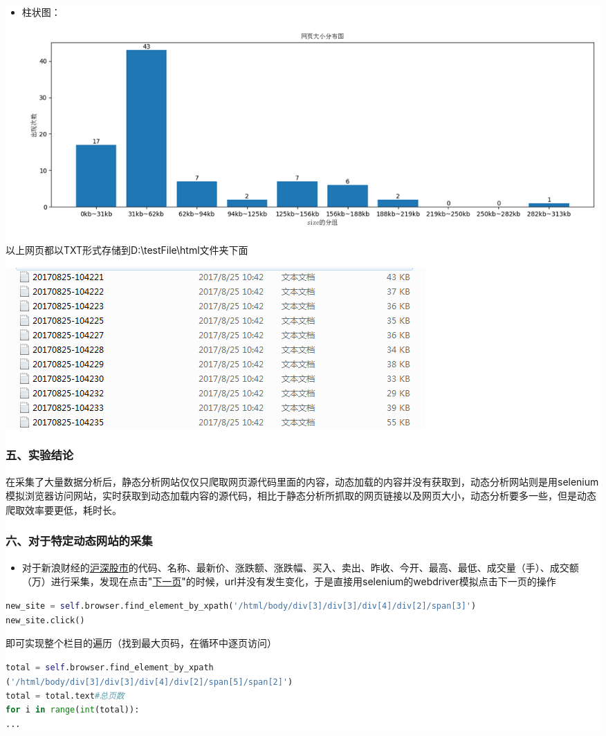   - 柱状图：

    ![ccc2](/imon-final/screenshot/ccc2.PNG)

以上网页都以TXT形式存储到D:\testFile\html文件夹下面

 ![t0](/imon-final/screenshot/t0.PNG)

### 五、实验结论

​	在采集了大量数据分析后，静态分析网站仅仅只爬取网页源代码里面的内容，动态加载的内容并没有获取到，动态分析网站则是用selenium模拟浏览器访问网站，实时获取到动态加载内容的源代码，相比于静态分析所抓取的网页链接以及网页大小，动态分析要多一些，但是动态爬取效率要更低，耗时长。

### 六、对于特定动态网站的采集

- 对于新浪财经的[沪深股市](http://finance.sina.com.cn/data/#stock?qq-pf-to=pcqq.group)的代码、名称、最新价、涨跌额、涨跌幅、买入、卖出、昨收、今开、最高、最低、成交量（手）、成交额（万）进行采集，发现在点击"<u>下一页</u>"的时候，url并没有发生变化，于是直接用selenium的webdriver模拟点击下一页的操作

```python
new_site = self.browser.find_element_by_xpath('/html/body/div[3]/div[3]/div[4]/div[2]/span[3]')
new_site.click()
```

即可实现整个栏目的遍历（找到最大页码，在循环中逐页访问）

```python
total = self.browser.find_element_by_xpath
('/html/body/div[3]/div[3]/div[4]/div[2]/span[5]/span[2]')
total = total.text#总页数
for i in range(int(total)):
...
```
